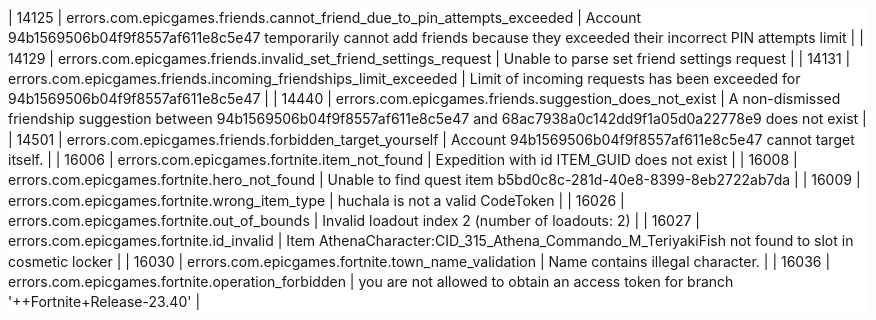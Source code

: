 | 14125                             | errors.com.epicgames.friends.cannot_friend_due_to_pin_attempts_exceeded                 | Account 94b1569506b04f9f8557af611e8c5e47 temporarily cannot add friends because they exceeded their incorrect PIN attempts limit                                                                                                                                                                                                                                        |
| 14129                             | errors.com.epicgames.friends.invalid_set_friend_settings_request                        | Unable to parse set friend settings request                                                                                                                                                                                                                                                                                                                             |
| 14131                             | errors.com.epicgames.friends.incoming_friendships_limit_exceeded                        | Limit of incoming requests has been exceeded for 94b1569506b04f9f8557af611e8c5e47                                                                                                                                                                                                                                                                                       |
| 14440                             | errors.com.epicgames.friends.suggestion_does_not_exist                                  | A non-dismissed friendship suggestion between 94b1569506b04f9f8557af611e8c5e47 and 68ac7938a0c142dd9f1a05d0a22778e9 does not exist                                                                                                                                                                                                                                      |
| 14501                             | errors.com.epicgames.friends.forbidden_target_yourself                                  | Account 94b1569506b04f9f8557af611e8c5e47 cannot target itself.                                                                                                                                                                                                                                                                                                          |
| 16006                             | errors.com.epicgames.fortnite.item_not_found                                            | Expedition with id ITEM_GUID does not exist                                                                                                                                                                                                                                                                                                                             |
| 16008                             | errors.com.epicgames.fortnite.hero_not_found                                            | Unable to find quest item b5bd0c8c-281d-40e8-8399-8eb2722ab7da                                                                                                                                                                                                                                                                                                          |
| 16009                             | errors.com.epicgames.fortnite.wrong_item_type                                           | huchala is not a valid CodeToken                                                                                                                                                                                                                                                                                                                                        |
| 16026                             | errors.com.epicgames.fortnite.out_of_bounds                                             | Invalid loadout index 2 (number of loadouts: 2)                                                                                                                                                                                                                                                                                                                         |
| 16027                             | errors.com.epicgames.fortnite.id_invalid                                                | Item AthenaCharacter:CID_315_Athena_Commando_M_TeriyakiFish not found to slot in cosmetic locker                                                                                                                                                                                                                                                                        |
| 16030                             | errors.com.epicgames.fortnite.town_name_validation                                      | Name contains illegal character.                                                                                                                                                                                                                                                                                                                                        |
| 16036                             | errors.com.epicgames.fortnite.operation_forbidden                                       | you are not allowed to obtain an access token for branch '++Fortnite+Release-23.40'                                                                                                                                                                                                                                                                                     |